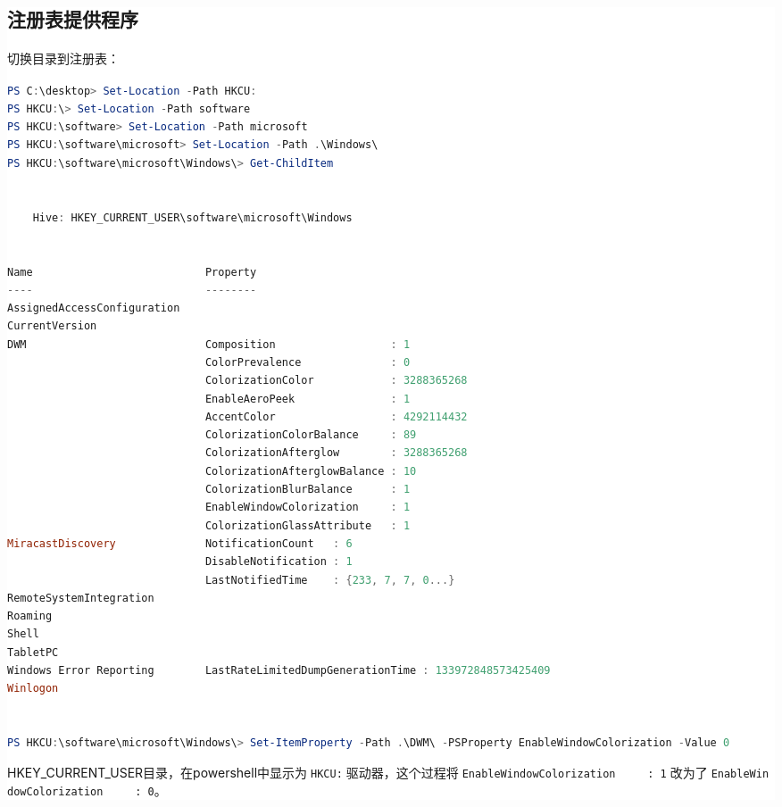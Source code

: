 ## 注册表提供程序

切换目录到注册表：

``` powershell
PS C:\desktop> Set-Location -Path HKCU:
PS HKCU:\> Set-Location -Path software
PS HKCU:\software> Set-Location -Path microsoft
PS HKCU:\software\microsoft> Set-Location -Path .\Windows\
PS HKCU:\software\microsoft\Windows\> Get-ChildItem


    Hive: HKEY_CURRENT_USER\software\microsoft\Windows


Name                           Property
----                           --------
AssignedAccessConfiguration
CurrentVersion
DWM                            Composition                  : 1
                               ColorPrevalence              : 0
                               ColorizationColor            : 3288365268
                               EnableAeroPeek               : 1
                               AccentColor                  : 4292114432
                               ColorizationColorBalance     : 89
                               ColorizationAfterglow        : 3288365268
                               ColorizationAfterglowBalance : 10
                               ColorizationBlurBalance      : 1
                               EnableWindowColorization     : 1
                               ColorizationGlassAttribute   : 1
MiracastDiscovery              NotificationCount   : 6
                               DisableNotification : 1
                               LastNotifiedTime    : {233, 7, 7, 0...}
RemoteSystemIntegration
Roaming
Shell
TabletPC
Windows Error Reporting        LastRateLimitedDumpGenerationTime : 133972848573425409
Winlogon


PS HKCU:\software\microsoft\Windows\> Set-ItemProperty -Path .\DWM\ -PSProperty EnableWindowColorization -Value 0
```

HKEY_CURRENT_USER目录，在powershell中显示为 `HKCU:` 驱动器，这个过程将 `EnableWindowColorization     : 1` 改为了 `EnableWindowColorization     : 0`。





